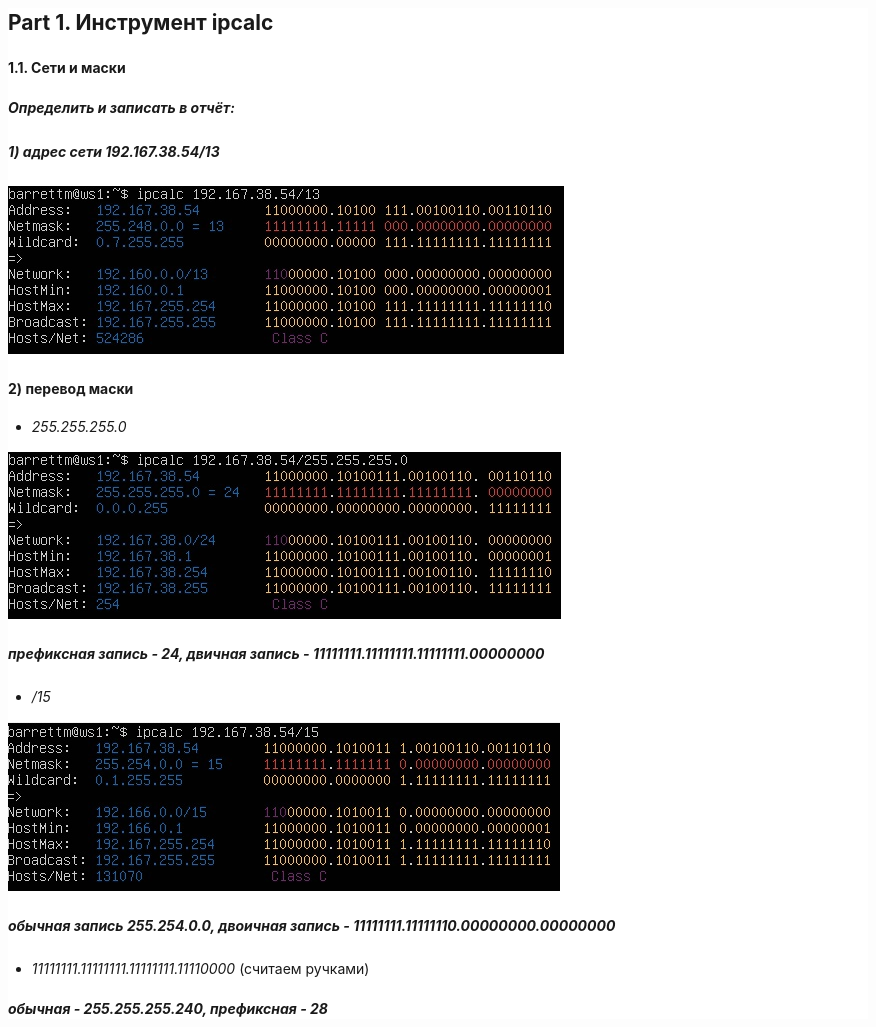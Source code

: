 ## Part 1. Инструмент **ipcalc**

#### 1.1. Сети и маски
##### Определить и записать в отчёт:
##### 1) адрес сети *192.167.38.54/13*

![adress](images/1.jpg)
#### 2) перевод маски 
 - *255.255.255.0* 

![255_pr_bin](images/2.jpg)

##### префиксная запись - 24, двичная запись - 11111111.11111111.11111111.00000000
- */15*

![15_us_bin](images/3.jpg)

##### обычная запись 255.254.0.0, двоичная запись - 11111111.11111110.00000000.00000000

 - *11111111.11111111.11111111.11110000* (считаем ручками)
##### обычная - 255.255.255.240, префиксная -  28
